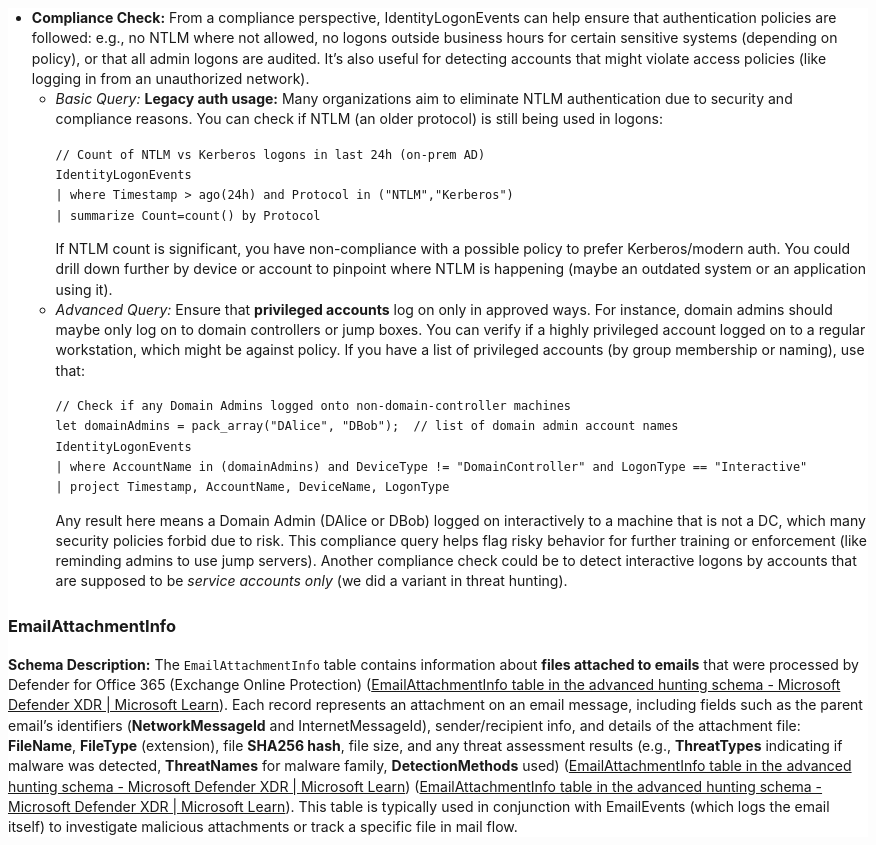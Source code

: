 - **Compliance Check:** From a compliance perspective, IdentityLogonEvents can help ensure that authentication policies are followed: e.g., no NTLM where not allowed, no logons outside business hours for certain sensitive systems (depending on policy), or that all admin logons are audited. It’s also useful for detecting accounts that might violate access policies (like logging in from an unauthorized network).  
  - *Basic Query:* **Legacy auth usage:** Many organizations aim to eliminate NTLM authentication due to security and compliance reasons. You can check if NTLM (an older protocol) is still being used in logons:  
    ```kql
    // Count of NTLM vs Kerberos logons in last 24h (on-prem AD)
    IdentityLogonEvents
    | where Timestamp > ago(24h) and Protocol in ("NTLM","Kerberos")
    | summarize Count=count() by Protocol
    ```  
    If NTLM count is significant, you have non-compliance with a possible policy to prefer Kerberos/modern auth. You could drill down further by device or account to pinpoint where NTLM is happening (maybe an outdated system or an application using it).  
  - *Advanced Query:* Ensure that **privileged accounts** log on only in approved ways. For instance, domain admins should maybe only log on to domain controllers or jump boxes. You can verify if a highly privileged account logged on to a regular workstation, which might be against policy. If you have a list of privileged accounts (by group membership or naming), use that:  
    ```kql
    // Check if any Domain Admins logged onto non-domain-controller machines
    let domainAdmins = pack_array("DAlice", "DBob");  // list of domain admin account names
    IdentityLogonEvents
    | where AccountName in (domainAdmins) and DeviceType != "DomainController" and LogonType == "Interactive"
    | project Timestamp, AccountName, DeviceName, LogonType
    ```  
    Any result here means a Domain Admin (DAlice or DBob) logged on interactively to a machine that is not a DC, which many security policies forbid due to risk. This compliance query helps flag risky behavior for further training or enforcement (like reminding admins to use jump servers). Another compliance check could be to detect interactive logons by accounts that are supposed to be *service accounts only* (we did a variant in threat hunting). 

### EmailAttachmentInfo
**Schema Description:** The `EmailAttachmentInfo` table contains information about **files attached to emails** that were processed by Defender for Office 365 (Exchange Online Protection) ([EmailAttachmentInfo table in the advanced hunting schema - Microsoft Defender XDR | Microsoft Learn](https://learn.microsoft.com/en-us/defender-xdr/advanced-hunting-emailattachmentinfo-table#:~:text=The%20,return%20information%20from%20this%20table)). Each record represents an attachment on an email message, including fields such as the parent email’s identifiers (**NetworkMessageId** and InternetMessageId), sender/recipient info, and details of the attachment file: **FileName**, **FileType** (extension), file **SHA256 hash**, file size, and any threat assessment results (e.g., **ThreatTypes** indicating if malware was detected, **ThreatNames** for malware family, **DetectionMethods** used) ([EmailAttachmentInfo table in the advanced hunting schema - Microsoft Defender XDR | Microsoft Learn](https://learn.microsoft.com/en-us/defender-xdr/advanced-hunting-emailattachmentinfo-table#:~:text=,account%20in%20Microsoft%20Entra%20ID)) ([EmailAttachmentInfo table in the advanced hunting schema - Microsoft Defender XDR | Microsoft Learn](https://learn.microsoft.com/en-us/defender-xdr/advanced-hunting-emailattachmentinfo-table#:~:text=Microsoft%20Entra%20ID%20,malware%20or%20other%20threats%20found)). This table is typically used in conjunction with EmailEvents (which logs the email itself) to investigate malicious attachments or track a specific file in mail flow.
